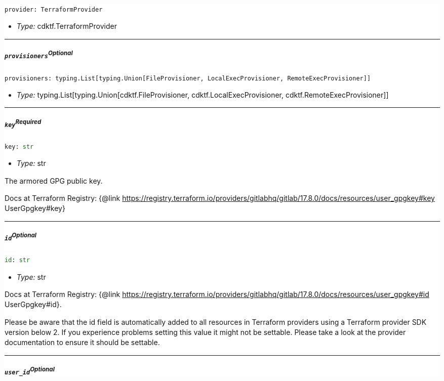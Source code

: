 ```python
provider: TerraformProvider
```

- *Type:* cdktf.TerraformProvider

---

##### `provisioners`<sup>Optional</sup> <a name="provisioners" id="@cdktf/provider-gitlab.userGpgkey.UserGpgkeyConfig.property.provisioners"></a>

```python
provisioners: typing.List[typing.Union[FileProvisioner, LocalExecProvisioner, RemoteExecProvisioner]]
```

- *Type:* typing.List[typing.Union[cdktf.FileProvisioner, cdktf.LocalExecProvisioner, cdktf.RemoteExecProvisioner]]

---

##### `key`<sup>Required</sup> <a name="key" id="@cdktf/provider-gitlab.userGpgkey.UserGpgkeyConfig.property.key"></a>

```python
key: str
```

- *Type:* str

The armored GPG public key.

Docs at Terraform Registry: {@link https://registry.terraform.io/providers/gitlabhq/gitlab/17.8.0/docs/resources/user_gpgkey#key UserGpgkey#key}

---

##### `id`<sup>Optional</sup> <a name="id" id="@cdktf/provider-gitlab.userGpgkey.UserGpgkeyConfig.property.id"></a>

```python
id: str
```

- *Type:* str

Docs at Terraform Registry: {@link https://registry.terraform.io/providers/gitlabhq/gitlab/17.8.0/docs/resources/user_gpgkey#id UserGpgkey#id}.

Please be aware that the id field is automatically added to all resources in Terraform providers using a Terraform provider SDK version below 2.
If you experience problems setting this value it might not be settable. Please take a look at the provider documentation to ensure it should be settable.

---

##### `user_id`<sup>Optional</sup> <a name="user_id" id="@cdktf/provider-gitlab.userGpgkey.UserGpgkeyConfig.property.userId"></a>
